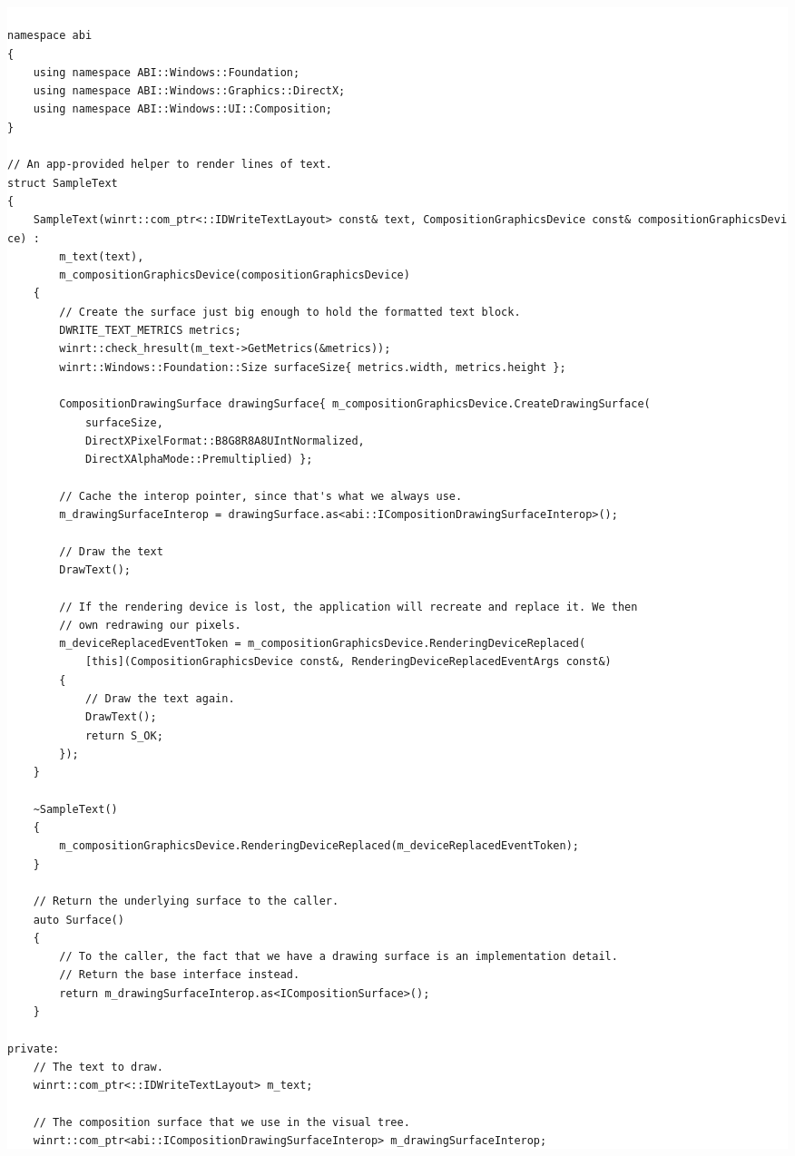 ```cppwinrt

namespace abi
{
    using namespace ABI::Windows::Foundation;
    using namespace ABI::Windows::Graphics::DirectX;
    using namespace ABI::Windows::UI::Composition;
}

// An app-provided helper to render lines of text.
struct SampleText
{
    SampleText(winrt::com_ptr<::IDWriteTextLayout> const& text, CompositionGraphicsDevice const& compositionGraphicsDevice) :
        m_text(text),
        m_compositionGraphicsDevice(compositionGraphicsDevice)
    {
        // Create the surface just big enough to hold the formatted text block.
        DWRITE_TEXT_METRICS metrics;
        winrt::check_hresult(m_text->GetMetrics(&metrics));
        winrt::Windows::Foundation::Size surfaceSize{ metrics.width, metrics.height };

        CompositionDrawingSurface drawingSurface{ m_compositionGraphicsDevice.CreateDrawingSurface(
            surfaceSize,
            DirectXPixelFormat::B8G8R8A8UIntNormalized,
            DirectXAlphaMode::Premultiplied) };

        // Cache the interop pointer, since that's what we always use.
        m_drawingSurfaceInterop = drawingSurface.as<abi::ICompositionDrawingSurfaceInterop>();

        // Draw the text
        DrawText();

        // If the rendering device is lost, the application will recreate and replace it. We then
        // own redrawing our pixels.
        m_deviceReplacedEventToken = m_compositionGraphicsDevice.RenderingDeviceReplaced(
            [this](CompositionGraphicsDevice const&, RenderingDeviceReplacedEventArgs const&)
        {
            // Draw the text again.
            DrawText();
            return S_OK;
        });
    }

    ~SampleText()
    {
        m_compositionGraphicsDevice.RenderingDeviceReplaced(m_deviceReplacedEventToken);
    }

    // Return the underlying surface to the caller.
    auto Surface()
    {
        // To the caller, the fact that we have a drawing surface is an implementation detail.
        // Return the base interface instead.
        return m_drawingSurfaceInterop.as<ICompositionSurface>();
    }

private:
    // The text to draw.
    winrt::com_ptr<::IDWriteTextLayout> m_text;

    // The composition surface that we use in the visual tree.
    winrt::com_ptr<abi::ICompositionDrawingSurfaceInterop> m_drawingSurfaceInterop;

```